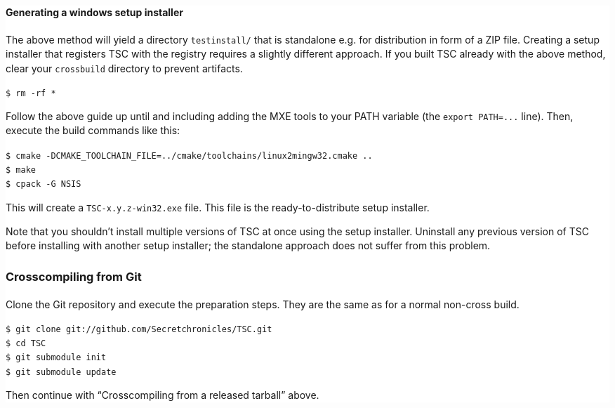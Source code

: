 #### Generating a windows setup installer ####

The above method will yield a directory `testinstall/` that is
standalone e.g. for distribution in form of a ZIP file. Creating a
setup installer that registers TSC with the registry requires a
slightly different approach. If you built TSC already with the above
method, clear your `crossbuild` directory to prevent artifacts.

~~~~~~~~~~~~~~~~~~~~~~~~~~~~~~~~~~~~~~~~
$ rm -rf *
~~~~~~~~~~~~~~~~~~~~~~~~~~~~~~~~~~~~~~~~

Follow the above guide up until and including adding the MXE tools to
your PATH variable (the `export PATH=...` line). Then, execute the
build commands like this:

~~~~~~~~~~~~~~~~~~~~~~~~~~~~~~~~~~~~~~~~
$ cmake -DCMAKE_TOOLCHAIN_FILE=../cmake/toolchains/linux2mingw32.cmake ..
$ make
$ cpack -G NSIS
~~~~~~~~~~~~~~~~~~~~~~~~~~~~~~~~~~~~~~~~

This will create a `TSC-x.y.z-win32.exe` file. This file is the
ready-to-distribute setup installer.

Note that you shouldn’t install multiple versions of TSC at once using
the setup installer. Uninstall any previous version of TSC before
installing with another setup installer; the standalone approach does
not suffer from this problem.

### Crosscompiling from Git ###

Clone the Git repository and execute the preparation steps. They are
the same as for a normal non-cross build.

~~~~~~~~~~~~~~~~~~~~~~~~~~~~~~~~~~~~~~~~
$ git clone git://github.com/Secretchronicles/TSC.git
$ cd TSC
$ git submodule init
$ git submodule update
~~~~~~~~~~~~~~~~~~~~~~~~~~~~~~~~~~~~~~~~

Then continue with “Crosscompiling from a released tarball” above.

[1]: http://cmake.org
[2]: http://mxe.cc

